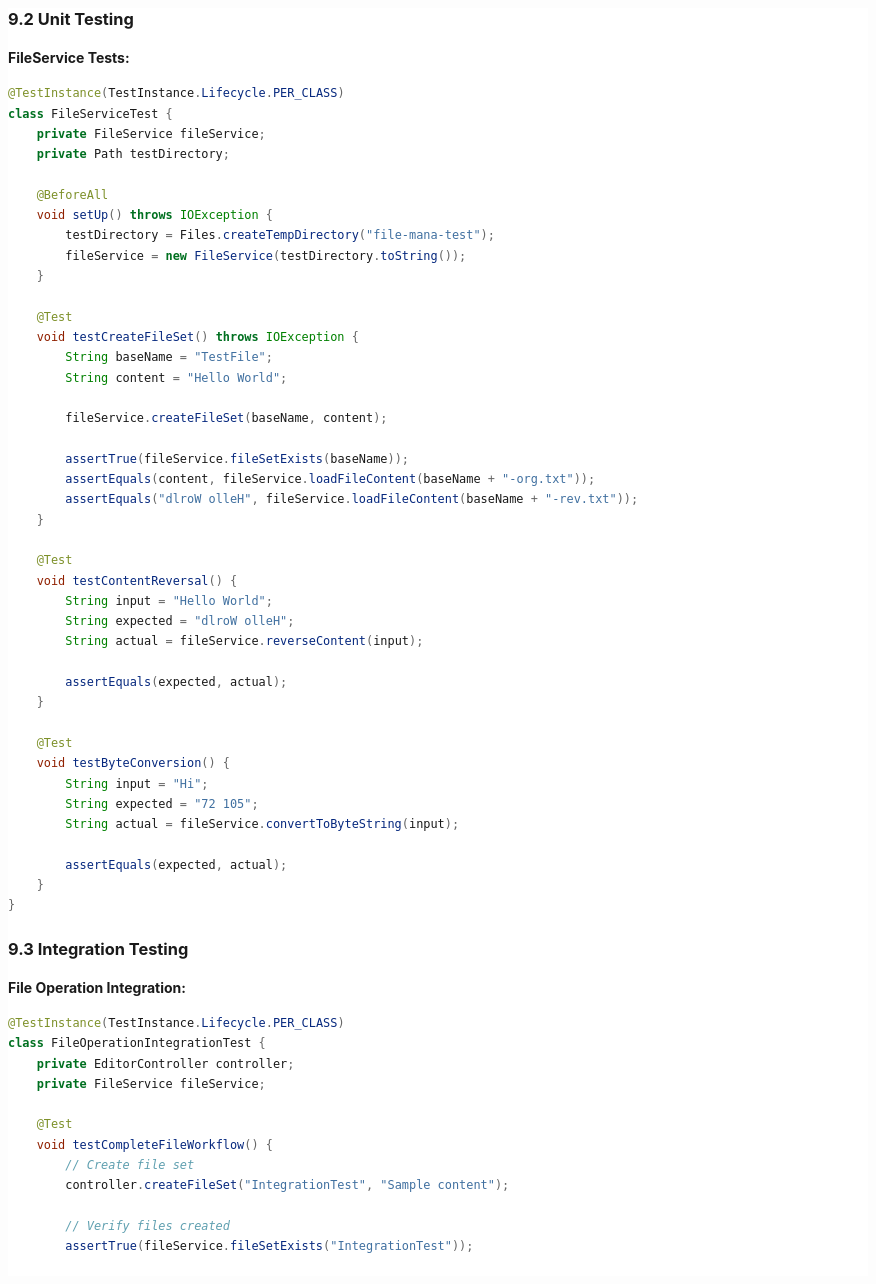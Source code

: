 ### 9.2 Unit Testing

**FileService Tests:**
```java
@TestInstance(TestInstance.Lifecycle.PER_CLASS)
class FileServiceTest {
    private FileService fileService;
    private Path testDirectory;
    
    @BeforeAll
    void setUp() throws IOException {
        testDirectory = Files.createTempDirectory("file-mana-test");
        fileService = new FileService(testDirectory.toString());
    }
    
    @Test
    void testCreateFileSet() throws IOException {
        String baseName = "TestFile";
        String content = "Hello World";
        
        fileService.createFileSet(baseName, content);
        
        assertTrue(fileService.fileSetExists(baseName));
        assertEquals(content, fileService.loadFileContent(baseName + "-org.txt"));
        assertEquals("dlroW olleH", fileService.loadFileContent(baseName + "-rev.txt"));
    }
    
    @Test
    void testContentReversal() {
        String input = "Hello World";
        String expected = "dlroW olleH";
        String actual = fileService.reverseContent(input);
        
        assertEquals(expected, actual);
    }
    
    @Test
    void testByteConversion() {
        String input = "Hi";
        String expected = "72 105";
        String actual = fileService.convertToByteString(input);
        
        assertEquals(expected, actual);
    }
}
```

### 9.3 Integration Testing

**File Operation Integration:**
```java
@TestInstance(TestInstance.Lifecycle.PER_CLASS)
class FileOperationIntegrationTest {
    private EditorController controller;
    private FileService fileService;
    
    @Test
    void testCompleteFileWorkflow() {
        // Create file set
        controller.createFileSet("IntegrationTest", "Sample content");
        
        // Verify files created
        assertTrue(fileService.fileSetExists("IntegrationTest"));
        
```